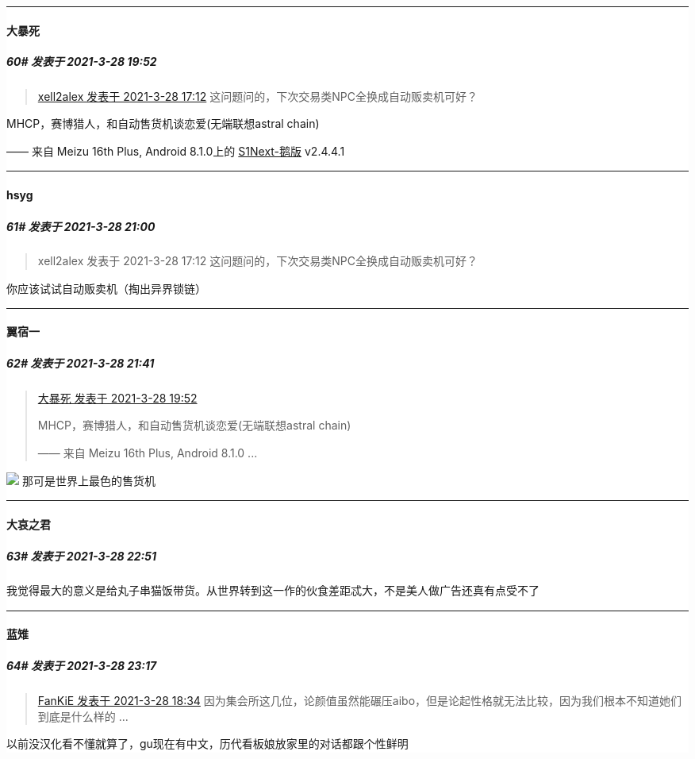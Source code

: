 
*****

####  大暴死  
##### 60#       发表于 2021-3-28 19:52


<blockquote><a href="httphttps://bbs.saraba1st.com/2b/forum.php?mod=redirect&amp;goto=findpost&amp;pid=50758612&amp;ptid=1995294" target="_blank">xell2alex 发表于 2021-3-28 17:12</a>
这问题问的，下次交易类NPC全换成自动贩卖机可好？</blockquote>
MHCP，赛博猎人，和自动售货机谈恋爱(无端联想astral chain)

—— 来自 Meizu 16th Plus, Android 8.1.0上的 [S1Next-鹅版](https://github.com/ykrank/S1-Next/releases) v2.4.4.1


*****

####  hsyg  
##### 61#       发表于 2021-3-28 21:00


<blockquote>xell2alex 发表于 2021-3-28 17:12
这问题问的，下次交易类NPC全换成自动贩卖机可好？</blockquote>
你应该试试自动贩卖机（掏出异界锁链）


*****

####  翼宿一  
##### 62#       发表于 2021-3-28 21:41


<blockquote><a href="httphttps://bbs.saraba1st.com/2b/forum.php?mod=redirect&amp;goto=findpost&amp;pid=50759949&amp;ptid=1995294" target="_blank">大暴死 发表于 2021-3-28 19:52</a>

MHCP，赛博猎人，和自动售货机谈恋爱(无端联想astral chain)


—— 来自 Meizu 16th Plus, Android 8.1.0 ...</blockquote>
<img src="https://static.saraba1st.com/image/smiley/face2017/220.png" referrerpolicy="no-referrer"> 那可是世界上最色的售货机


*****

####  大哀之君  
##### 63#       发表于 2021-3-28 22:51


我觉得最大的意义是给丸子串猫饭带货。从世界转到这一作的伙食差距忒大，不是美人做广告还真有点受不了


*****

####  蓝雉  
##### 64#       发表于 2021-3-28 23:17


<blockquote><a href="httphttps://bbs.saraba1st.com/2b/forum.php?mod=redirect&amp;goto=findpost&amp;pid=50759229&amp;ptid=1995294" target="_blank">FanKiE 发表于 2021-3-28 18:34</a>
因为集会所这几位，论颜值虽然能碾压aibo，但是论起性格就无法比较，因为我们根本不知道她们到底是什么样的 ...</blockquote>
以前没汉化看不懂就算了，gu现在有中文，历代看板娘放家里的对话都跟个性鲜明
